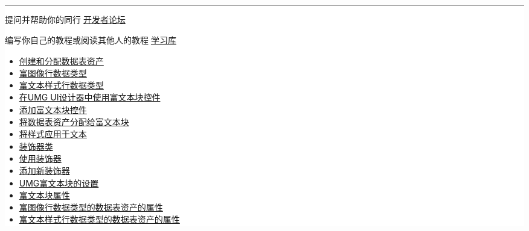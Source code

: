 * * *

提问并帮助你的同行 [开发者论坛](https://forums.unrealengine.com/categories?tag=unreal-engine)

编写你自己的教程或阅读其他人的教程 [学习库](https://dev.epicgames.com/community/unreal-engine/learning)

-   [创建和分配数据表资产](/documentation/zh-cn/unreal-engine/umg-rich-text-blocks-in-unreal-engine#%E5%88%9B%E5%BB%BA%E5%92%8C%E5%88%86%E9%85%8D%E6%95%B0%E6%8D%AE%E8%A1%A8%E8%B5%84%E4%BA%A7)
-   [富图像行数据类型](/documentation/zh-cn/unreal-engine/umg-rich-text-blocks-in-unreal-engine#%E5%AF%8C%E5%9B%BE%E5%83%8F%E8%A1%8C%E6%95%B0%E6%8D%AE%E7%B1%BB%E5%9E%8B)
-   [富文本样式行数据类型](/documentation/zh-cn/unreal-engine/umg-rich-text-blocks-in-unreal-engine#%E5%AF%8C%E6%96%87%E6%9C%AC%E6%A0%B7%E5%BC%8F%E8%A1%8C%E6%95%B0%E6%8D%AE%E7%B1%BB%E5%9E%8B)
-   [在UMG UI设计器中使用富文本块控件](/documentation/zh-cn/unreal-engine/umg-rich-text-blocks-in-unreal-engine#%E5%9C%A8umgui%E8%AE%BE%E8%AE%A1%E5%99%A8%E4%B8%AD%E4%BD%BF%E7%94%A8%E5%AF%8C%E6%96%87%E6%9C%AC%E5%9D%97%E6%8E%A7%E4%BB%B6)
-   [添加富文本块控件](/documentation/zh-cn/unreal-engine/umg-rich-text-blocks-in-unreal-engine#%E6%B7%BB%E5%8A%A0%E5%AF%8C%E6%96%87%E6%9C%AC%E5%9D%97%E6%8E%A7%E4%BB%B6)
-   [将数据表资产分配给富文本块](/documentation/zh-cn/unreal-engine/umg-rich-text-blocks-in-unreal-engine#%E5%B0%86%E6%95%B0%E6%8D%AE%E8%A1%A8%E8%B5%84%E4%BA%A7%E5%88%86%E9%85%8D%E7%BB%99%E5%AF%8C%E6%96%87%E6%9C%AC%E5%9D%97)
-   [将样式应用于文本](/documentation/zh-cn/unreal-engine/umg-rich-text-blocks-in-unreal-engine#%E5%B0%86%E6%A0%B7%E5%BC%8F%E5%BA%94%E7%94%A8%E4%BA%8E%E6%96%87%E6%9C%AC)
-   [装饰器类](/documentation/zh-cn/unreal-engine/umg-rich-text-blocks-in-unreal-engine#%E8%A3%85%E9%A5%B0%E5%99%A8%E7%B1%BB)
-   [使用装饰器](/documentation/zh-cn/unreal-engine/umg-rich-text-blocks-in-unreal-engine#%E4%BD%BF%E7%94%A8%E8%A3%85%E9%A5%B0%E5%99%A8)
-   [添加新装饰器](/documentation/zh-cn/unreal-engine/umg-rich-text-blocks-in-unreal-engine#%E6%B7%BB%E5%8A%A0%E6%96%B0%E8%A3%85%E9%A5%B0%E5%99%A8)
-   [UMG富文本块的设置](/documentation/zh-cn/unreal-engine/umg-rich-text-blocks-in-unreal-engine#umg%E5%AF%8C%E6%96%87%E6%9C%AC%E5%9D%97%E7%9A%84%E8%AE%BE%E7%BD%AE)
-   [富文本块属性](/documentation/zh-cn/unreal-engine/umg-rich-text-blocks-in-unreal-engine#%E5%AF%8C%E6%96%87%E6%9C%AC%E5%9D%97%E5%B1%9E%E6%80%A7)
-   [富图像行数据类型的数据表资产的属性](/documentation/zh-cn/unreal-engine/umg-rich-text-blocks-in-unreal-engine#%E5%AF%8C%E5%9B%BE%E5%83%8F%E8%A1%8C%E6%95%B0%E6%8D%AE%E7%B1%BB%E5%9E%8B%E7%9A%84%E6%95%B0%E6%8D%AE%E8%A1%A8%E8%B5%84%E4%BA%A7%E7%9A%84%E5%B1%9E%E6%80%A7)
-   [富文本样式行数据类型的数据表资产的属性](/documentation/zh-cn/unreal-engine/umg-rich-text-blocks-in-unreal-engine#%E5%AF%8C%E6%96%87%E6%9C%AC%E6%A0%B7%E5%BC%8F%E8%A1%8C%E6%95%B0%E6%8D%AE%E7%B1%BB%E5%9E%8B%E7%9A%84%E6%95%B0%E6%8D%AE%E8%A1%A8%E8%B5%84%E4%BA%A7%E7%9A%84%E5%B1%9E%E6%80%A7)